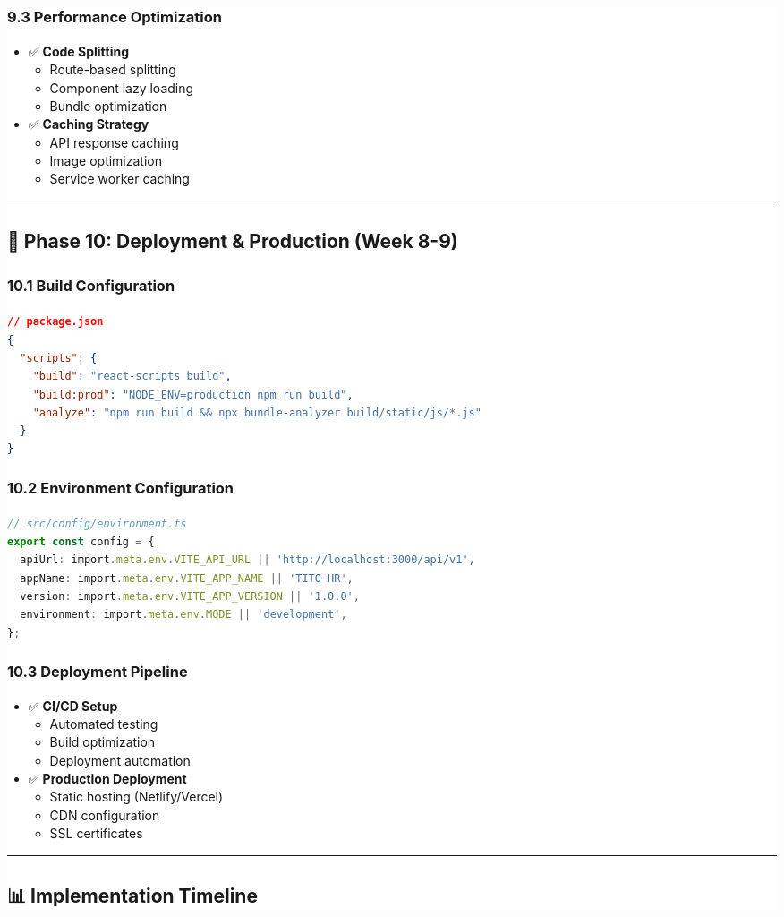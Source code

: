 ### **9.3 Performance Optimization**
- ✅ **Code Splitting**
  - Route-based splitting
  - Component lazy loading
  - Bundle optimization
- ✅ **Caching Strategy**
  - API response caching
  - Image optimization
  - Service worker caching

---

## 🚀 **Phase 10: Deployment & Production (Week 8-9)**

### **10.1 Build Configuration**
```json
// package.json
{
  "scripts": {
    "build": "react-scripts build",
    "build:prod": "NODE_ENV=production npm run build",
    "analyze": "npm run build && npx bundle-analyzer build/static/js/*.js"
  }
}
```

### **10.2 Environment Configuration**
```typescript
// src/config/environment.ts
export const config = {
  apiUrl: import.meta.env.VITE_API_URL || 'http://localhost:3000/api/v1',
  appName: import.meta.env.VITE_APP_NAME || 'TITO HR',
  version: import.meta.env.VITE_APP_VERSION || '1.0.0',
  environment: import.meta.env.MODE || 'development',
};
```

### **10.3 Deployment Pipeline**
- ✅ **CI/CD Setup**
  - Automated testing
  - Build optimization
  - Deployment automation
- ✅ **Production Deployment**
  - Static hosting (Netlify/Vercel)
  - CDN configuration
  - SSL certificates

---

## 📊 **Implementation Timeline**
